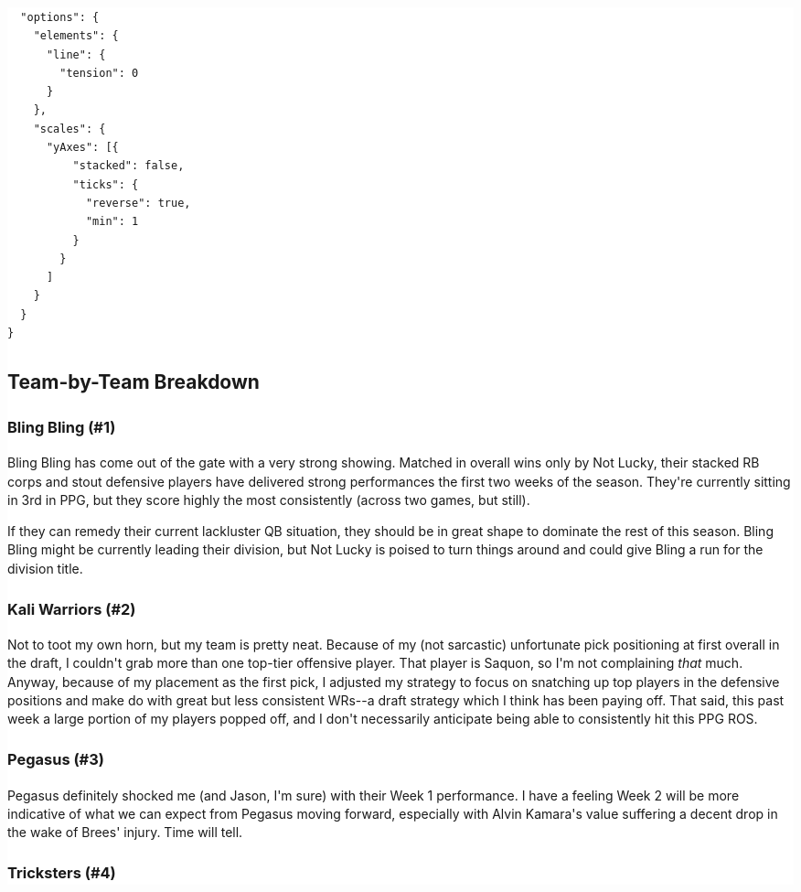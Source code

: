 ```chart
  "options": {
    "elements": {
      "line": {
        "tension": 0
      }
    },
    "scales": {
      "yAxes": [{ 
          "stacked": false,
          "ticks": {
            "reverse": true,
            "min": 1
          }
        }
      ]
    }
  }
}
```

## Team-by-Team Breakdown

### Bling Bling (#1)

Bling Bling has come out of the gate with a very strong showing. Matched in overall wins only by Not Lucky, their stacked RB corps and stout defensive players have delivered strong performances the first two weeks of the season. They're currently sitting in 3rd in PPG, but they score highly the most consistently (across two games, but still).

If they can remedy their current lackluster QB situation, they should be in great shape to dominate the rest of this season. Bling Bling might be currently leading their division, but Not Lucky is poised to turn things around and could give Bling a run for the division title.

### Kali Warriors (#2)

Not to toot my own horn, but my team is pretty neat. Because of my (not sarcastic) unfortunate pick positioning at first overall in the draft, I couldn't grab more than one top-tier offensive player. That player is Saquon, so I'm not complaining _that_ much. Anyway, because of my placement as the first pick, I adjusted my strategy to focus on snatching up top players in the defensive positions and make do with great but less consistent WRs--a draft strategy which I think has been paying off. That said, this past week a large portion of my players popped off, and I don't necessarily anticipate being able to consistently hit this PPG ROS.

### Pegasus (#3)

Pegasus definitely shocked me (and Jason, I'm sure) with their Week 1 performance. I have a feeling Week 2 will be more indicative of what we can expect from Pegasus moving forward, especially with Alvin Kamara's value suffering a decent drop in the wake of Brees' injury. Time will tell.

### Tricksters (#4)
